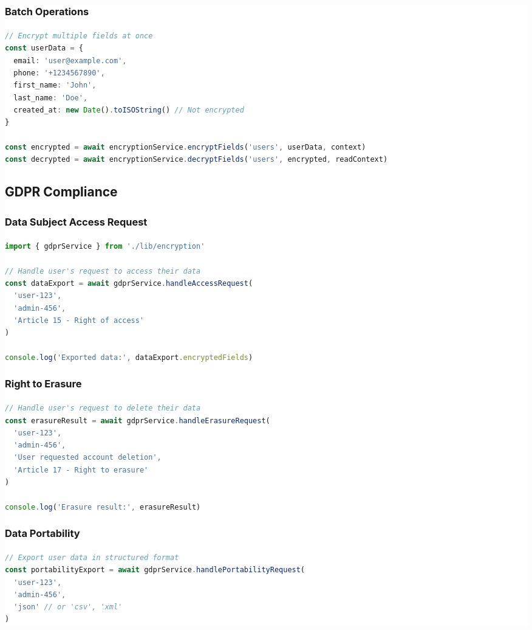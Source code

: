 ### Batch Operations

```typescript
// Encrypt multiple fields at once
const userData = {
  email: 'user@example.com',
  phone: '+1234567890',
  first_name: 'John',
  last_name: 'Doe',
  created_at: new Date().toISOString() // Not encrypted
}

const encrypted = await encryptionService.encryptFields('users', userData, context)
const decrypted = await encryptionService.decryptFields('users', encrypted, readContext)
```

## GDPR Compliance

### Data Subject Access Request

```typescript
import { gdprService } from './lib/encryption'

// Handle user's request to access their data
const dataExport = await gdprService.handleAccessRequest(
  'user-123',
  'admin-456',
  'Article 15 - Right of access'
)

console.log('Exported data:', dataExport.encryptedFields)
```

### Right to Erasure

```typescript
// Handle user's request to delete their data
const erasureResult = await gdprService.handleErasureRequest(
  'user-123',
  'admin-456',
  'User requested account deletion',
  'Article 17 - Right to erasure'
)

console.log('Erasure result:', erasureResult)
```

### Data Portability

```typescript
// Export user data in structured format
const portabilityExport = await gdprService.handlePortabilityRequest(
  'user-123',
  'admin-456',
  'json' // or 'csv', 'xml'
)
```
